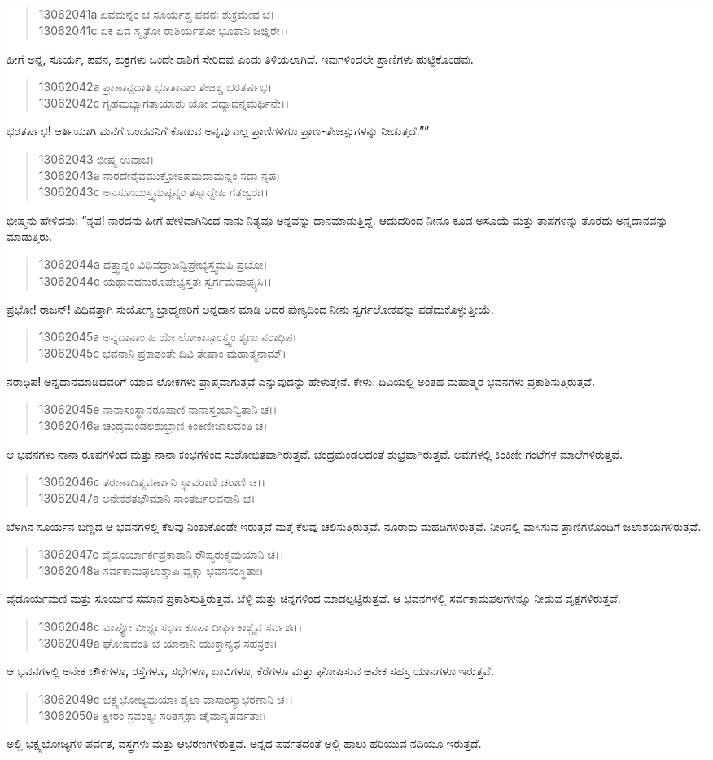 > 13062041a ಏವಮನ್ನಂ ಚ ಸೂರ್ಯಶ್ಚ ಪವನಃ ಶುಕ್ರಮೇವ ಚ।  
13062041c ಏಕ ಏವ ಸ್ಮೃತೋ ರಾಶಿರ್ಯತೋ ಭೂತಾನಿ ಜಜ್ಞಿರೇ।।

ಹೀಗೆ ಅನ್ನ, ಸೂರ್ಯ, ಪವನ, ಶುಕ್ರಗಳು ಒಂದೇ ರಾಶಿಗೆ ಸೇರಿದವು ಎಂದು ತಿಳಿಯಲಾಗಿದೆ. ಇವುಗಳಿಂದಲೇ ಪ್ರಾಣಿಗಳು ಹುಟ್ಟಿಕೊಂಡವು.

> 13062042a ಪ್ರಾಣಾನ್ದದಾತಿ ಭೂತಾನಾಂ ತೇಜಶ್ಚ ಭರತರ್ಷಭ।  
13062042c ಗೃಹಮಭ್ಯಾಗತಾಯಾಶು ಯೋ ದದ್ಯಾದನ್ನಮರ್ಥಿನೇ।।

ಭರತರ್ಷಭ! ಆರ್ತಿಯಾಗಿ ಮನೆಗೆ ಬಂದವನಿಗೆ ಕೊಡುವ ಅನ್ನವು ಎಲ್ಲ ಪ್ರಾಣಿಗಳಿಗೂ ಪ್ರಾಣ-ತೇಜಸ್ಸುಗಳನ್ನು ನೀಡುತ್ತದೆ.””

> 13062043 ಭೀಷ್ಮ ಉವಾಚ।  
13062043a ನಾರದೇನೈವಮುಕ್ತೋಽಹಮದಾಮನ್ನಂ ಸದಾ ನೃಪ।  
13062043c ಅನಸೂಯುಸ್ತ್ವಮಪ್ಯನ್ನಂ ತಸ್ಮಾದ್ದೇಹಿ ಗತಜ್ವರಃ।।

ಭೀಷ್ಮನು ಹೇಳಿದನು: “ನೃಪ! ನಾರದನು ಹೀಗೆ ಹೇಳಿದಾಗಿನಿಂದ ನಾನು ನಿತ್ಯವೂ ಅನ್ನವನ್ನು ದಾನಮಾಡುತ್ತಿದ್ದೆ. ಆದುದರಿಂದ ನೀನೂ ಕೂಡ ಅಸೂಯೆ ಮತ್ತು ತಾಪಗಳನ್ನು ತೊರೆದು ಅನ್ನದಾನವನ್ನು ಮಾಡುತ್ತಿರು.

> 13062044a ದತ್ತ್ವಾನ್ನಂ ವಿಧಿವದ್ರಾಜನ್ವಿಪ್ರೇಭ್ಯಸ್ತ್ವಮಪಿ ಪ್ರಭೋ।  
13062044c ಯಥಾವದನುರೂಪೇಭ್ಯಸ್ತತಃ ಸ್ವರ್ಗಮವಾಪ್ಸ್ಯಸಿ।।

ಪ್ರಭೋ! ರಾಜನ್! ವಿಧಿವತ್ತಾಗಿ ಸುಯೋಗ್ಯ ಬ್ರಾಹ್ಮಣರಿಗೆ ಅನ್ನದಾನ ಮಾಡಿ ಅದರ ಪುಣ್ಯದಿಂದ ನೀನು ಸ್ವರ್ಗಲೋಕವನ್ನು ಪಡೆದುಕೊಳ್ಳುತ್ತೀಯೆ.

> 13062045a ಅನ್ನದಾನಾಂ ಹಿ ಯೇ ಲೋಕಾಸ್ತಾಂಸ್ತ್ವಂ ಶೃಣು ನರಾಧಿಪ।  
13062045c ಭವನಾನಿ ಪ್ರಕಾಶಂತೇ ದಿವಿ ತೇಷಾಂ ಮಹಾತ್ಮನಾಮ್।

ನರಾಧಿಪ! ಅನ್ನದಾನಮಾಡಿದವರಿಗೆ ಯಾವ ಲೋಕಗಳು ಪ್ರಾಪ್ತವಾಗುತ್ತವೆ ಎನ್ನುವುದನ್ನು ಹೇಳುತ್ತೇನೆ. ಕೇಳು. ದಿವಿಯಲ್ಲಿ ಅಂತಹ ಮಹಾತ್ಮರ ಭವನಗಳು ಪ್ರಕಾಶಿಸುತ್ತಿರುತ್ತವೆ.

> 13062045e ನಾನಾಸಂಸ್ಥಾನರೂಪಾಣಿ ನಾನಾಸ್ತಂಭಾನ್ವಿತಾನಿ ಚ।।  
13062046a ಚಂದ್ರಮಂಡಲಶುಭ್ರಾಣಿ ಕಿಂಕಿಣೀಜಾಲವಂತಿ ಚ।

ಆ ಭವನಗಳು ನಾನಾ ರೂಪಗಳಿಂದ ಮತ್ತು ನಾನಾ ಕಂಭಗಳಿಂದ ಸುಶೋಭಿತವಾಗಿರುತ್ತವೆ. ಚಂದ್ರಮಂಡಲದಂತೆ ಶುಭ್ರವಾಗಿರುತ್ತವೆ. ಅವುಗಳಲ್ಲಿ ಕಿಂಕಿಣೀ ಗಂಟೆಗಳ ಮಾಲೆಗಳಿರುತ್ತವೆ.

> 13062046c ತರುಣಾದಿತ್ಯವರ್ಣಾನಿ ಸ್ಥಾವರಾಣಿ ಚರಾಣಿ ಚ।।  
13062047a ಅನೇಕಶತಭೌಮಾನಿ ಸಾಂತರ್ಜಲವನಾನಿ ಚ।

ಬೆಳಗಿನ ಸೂರ್ಯನ ಬಣ್ಣದ ಆ ಭವನಗಳಲ್ಲಿ ಕೆಲವು ನಿಂತುಕೊಂಡೇ ಇರುತ್ತವೆ ಮತ್ತೆ ಕೆಲವು ಚಲಿಸುತ್ತಿರುತ್ತವೆ. ನೂರಾರು ಮಹಡಿಗಳಿರುತ್ತವೆ. ನೀರಿನಲ್ಲಿ ವಾಸಿಸುವ ಪ್ರಾಣಿಗಳೊಂದಿಗೆ ಜಲಾಶಯಗಳಿರುತ್ತವೆ.

> 13062047c ವೈಡೂರ್ಯಾರ್ಕಪ್ರಕಾಶಾನಿ ರೌಪ್ಯರುಕ್ಮಮಯಾನಿ ಚ।।  
13062048a ಸರ್ವಕಾಮಫಲಾಶ್ಚಾಪಿ ವೃಕ್ಷಾ ಭವನಸಂಸ್ಥಿತಾಃ।

ವೈಡೂರ್ಯಮಣಿ ಮತ್ತು ಸೂರ್ಯನ ಸಮಾನ ಪ್ರಕಾಶಿಸುತ್ತಿರುತ್ತವೆ. ಬೆಳ್ಳಿ ಮತ್ತು ಚಿನ್ನಗಳಿಂದ ಮಾಡಲ್ಪಟ್ಟಿರುತ್ತವೆ. ಆ ಭವನಗಳಲ್ಲಿ ಸರ್ವಕಾಮಫಲಗಳನ್ನೂ ನೀಡುವ ವೃಕ್ಷಗಳಿರುತ್ತವೆ.

> 13062048c ವಾಪ್ಯೋ ವೀಥ್ಯಃ ಸಭಾಃ ಕೂಪಾ ದೀರ್ಘಿಕಾಶ್ಚೈವ ಸರ್ವಶಃ।।  
13062049a ಘೋಷವಂತಿ ಚ ಯಾನಾನಿ ಯುಕ್ತಾನ್ಯಥ ಸಹಸ್ರಶಃ।

ಆ ಭವನಗಳಲ್ಲಿ ಅನೇಕ ಚೌಕಗಳೂ, ರಸ್ತೆಗಳೂ, ಸಭೆಗಳೂ, ಬಾವಿಗಳೂ, ಕೆರೆಗಳೂ ಮತ್ತು ಘೋಷಿಸುವ ಅನೇಕ ಸಹಸ್ರ ಯಾನಗಳೂ ಇರುತ್ತವೆ.

> 13062049c ಭಕ್ಷ್ಯಭೋಜ್ಯಮಯಾಃ ಶೈಲಾ ವಾಸಾಂಸ್ಯಾಭರಣಾನಿ ಚ।।  
13062050a ಕ್ಷೀರಂ ಸ್ರವಂತ್ಯಃ ಸರಿತಸ್ತಥಾ ಚೈವಾನ್ನಪರ್ವತಾಃ।

ಅಲ್ಲಿ ಭಕ್ಷ್ಯಭೋಜ್ಯಗಳ ಪರ್ವತ, ವಸ್ತ್ರಗಳು ಮತ್ತು ಆಭರಣಗಳಿರುತ್ತವೆ. ಅನ್ನದ ಪರ್ವತದಂತೆ ಅಲ್ಲಿ ಹಾಲು ಹರಿಯುವ ನದಿಯೂ ಇರುತ್ತದೆ.
